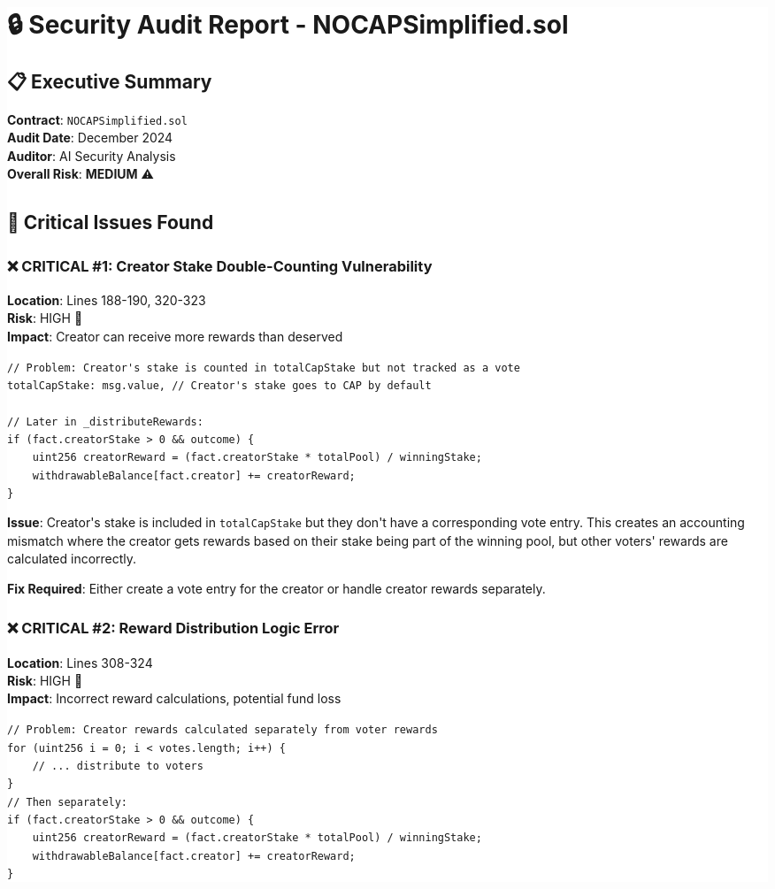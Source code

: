 # 🔒 Security Audit Report - NOCAPSimplified.sol

## 📋 Executive Summary

**Contract**: `NOCAPSimplified.sol`  
**Audit Date**: December 2024  
**Auditor**: AI Security Analysis  
**Overall Risk**: **MEDIUM** ⚠️

## 🚨 Critical Issues Found

### ❌ **CRITICAL #1: Creator Stake Double-Counting Vulnerability**
**Location**: Lines 188-190, 320-323  
**Risk**: HIGH 🔴  
**Impact**: Creator can receive more rewards than deserved

```solidity
// Problem: Creator's stake is counted in totalCapStake but not tracked as a vote
totalCapStake: msg.value, // Creator's stake goes to CAP by default

// Later in _distributeRewards:
if (fact.creatorStake > 0 && outcome) {
    uint256 creatorReward = (fact.creatorStake * totalPool) / winningStake;
    withdrawableBalance[fact.creator] += creatorReward;
}
```

**Issue**: Creator's stake is included in `totalCapStake` but they don't have a corresponding vote entry. This creates an accounting mismatch where the creator gets rewards based on their stake being part of the winning pool, but other voters' rewards are calculated incorrectly.

**Fix Required**: Either create a vote entry for the creator or handle creator rewards separately.

### ❌ **CRITICAL #2: Reward Distribution Logic Error**
**Location**: Lines 308-324  
**Risk**: HIGH 🔴  
**Impact**: Incorrect reward calculations, potential fund loss

```solidity
// Problem: Creator rewards calculated separately from voter rewards
for (uint256 i = 0; i < votes.length; i++) {
    // ... distribute to voters
}
// Then separately:
if (fact.creatorStake > 0 && outcome) {
    uint256 creatorReward = (fact.creatorStake * totalPool) / winningStake;
    withdrawableBalance[fact.creator] += creatorReward;
}
```
